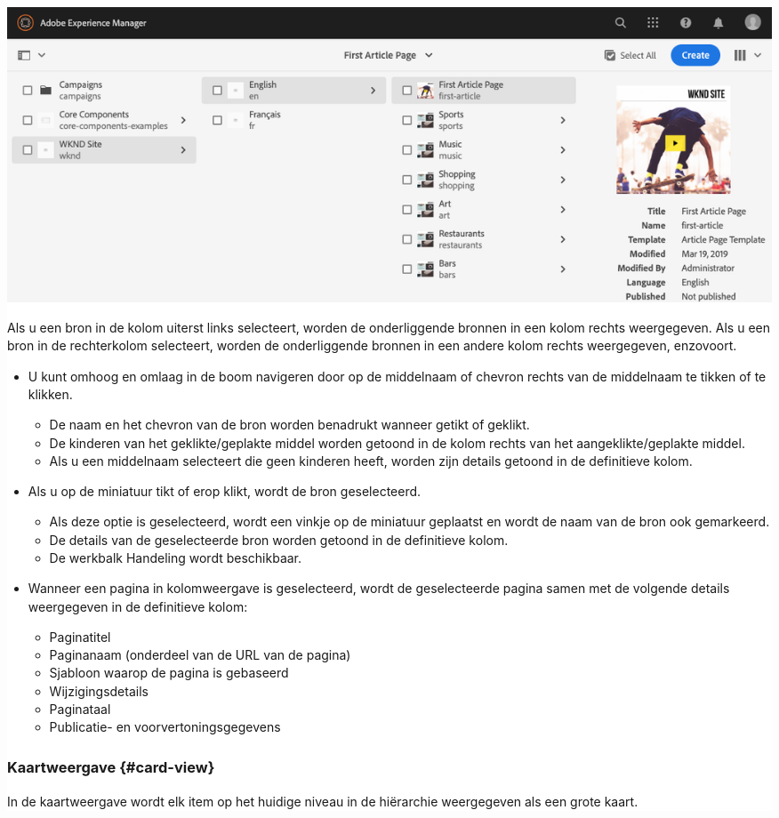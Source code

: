 ![&#x200B; mening van de Kolom &#x200B;](assets/sites-console-column-view.png)

Als u een bron in de kolom uiterst links selecteert, worden de onderliggende bronnen in een kolom rechts weergegeven. Als u een bron in de rechterkolom selecteert, worden de onderliggende bronnen in een andere kolom rechts weergegeven, enzovoort.

* U kunt omhoog en omlaag in de boom navigeren door op de middelnaam of chevron rechts van de middelnaam te tikken of te klikken.

   * De naam en het chevron van de bron worden benadrukt wanneer getikt of geklikt.
   * De kinderen van het geklikte/geplakte middel worden getoond in de kolom rechts van het aangeklikte/geplakte middel.
   * Als u een middelnaam selecteert die geen kinderen heeft, worden zijn details getoond in de definitieve kolom.

* Als u op de miniatuur tikt of erop klikt, wordt de bron geselecteerd.

   * Als deze optie is geselecteerd, wordt een vinkje op de miniatuur geplaatst en wordt de naam van de bron ook gemarkeerd.
   * De details van de geselecteerde bron worden getoond in de definitieve kolom.
   * De werkbalk Handeling wordt beschikbaar.

* Wanneer een pagina in kolomweergave is geselecteerd, wordt de geselecteerde pagina samen met de volgende details weergegeven in de definitieve kolom:

   * Paginatitel
   * Paginanaam (onderdeel van de URL van de pagina)
   * Sjabloon waarop de pagina is gebaseerd
   * Wijzigingsdetails
   * Paginataal
   * Publicatie- en voorvertoningsgegevens

### Kaartweergave {#card-view}

In de kaartweergave wordt elk item op het huidige niveau in de hiërarchie weergegeven als een grote kaart.

